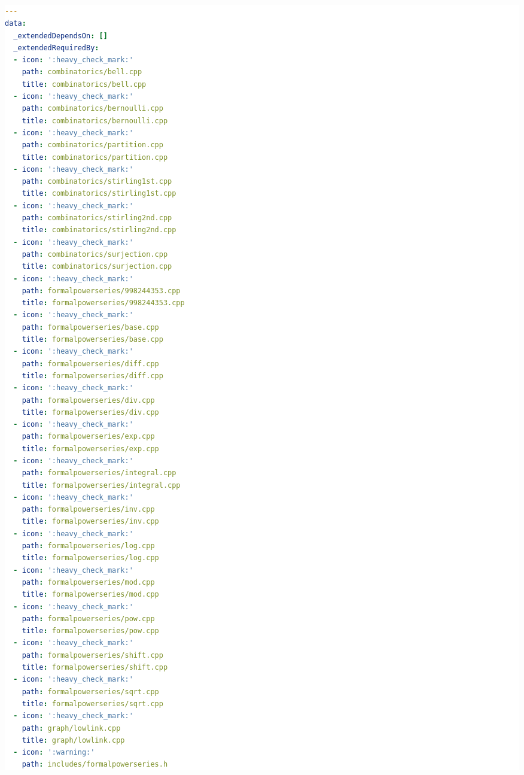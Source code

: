 ```yaml
---
data:
  _extendedDependsOn: []
  _extendedRequiredBy:
  - icon: ':heavy_check_mark:'
    path: combinatorics/bell.cpp
    title: combinatorics/bell.cpp
  - icon: ':heavy_check_mark:'
    path: combinatorics/bernoulli.cpp
    title: combinatorics/bernoulli.cpp
  - icon: ':heavy_check_mark:'
    path: combinatorics/partition.cpp
    title: combinatorics/partition.cpp
  - icon: ':heavy_check_mark:'
    path: combinatorics/stirling1st.cpp
    title: combinatorics/stirling1st.cpp
  - icon: ':heavy_check_mark:'
    path: combinatorics/stirling2nd.cpp
    title: combinatorics/stirling2nd.cpp
  - icon: ':heavy_check_mark:'
    path: combinatorics/surjection.cpp
    title: combinatorics/surjection.cpp
  - icon: ':heavy_check_mark:'
    path: formalpowerseries/998244353.cpp
    title: formalpowerseries/998244353.cpp
  - icon: ':heavy_check_mark:'
    path: formalpowerseries/base.cpp
    title: formalpowerseries/base.cpp
  - icon: ':heavy_check_mark:'
    path: formalpowerseries/diff.cpp
    title: formalpowerseries/diff.cpp
  - icon: ':heavy_check_mark:'
    path: formalpowerseries/div.cpp
    title: formalpowerseries/div.cpp
  - icon: ':heavy_check_mark:'
    path: formalpowerseries/exp.cpp
    title: formalpowerseries/exp.cpp
  - icon: ':heavy_check_mark:'
    path: formalpowerseries/integral.cpp
    title: formalpowerseries/integral.cpp
  - icon: ':heavy_check_mark:'
    path: formalpowerseries/inv.cpp
    title: formalpowerseries/inv.cpp
  - icon: ':heavy_check_mark:'
    path: formalpowerseries/log.cpp
    title: formalpowerseries/log.cpp
  - icon: ':heavy_check_mark:'
    path: formalpowerseries/mod.cpp
    title: formalpowerseries/mod.cpp
  - icon: ':heavy_check_mark:'
    path: formalpowerseries/pow.cpp
    title: formalpowerseries/pow.cpp
  - icon: ':heavy_check_mark:'
    path: formalpowerseries/shift.cpp
    title: formalpowerseries/shift.cpp
  - icon: ':heavy_check_mark:'
    path: formalpowerseries/sqrt.cpp
    title: formalpowerseries/sqrt.cpp
  - icon: ':heavy_check_mark:'
    path: graph/lowlink.cpp
    title: graph/lowlink.cpp
  - icon: ':warning:'
    path: includes/formalpowerseries.h
```